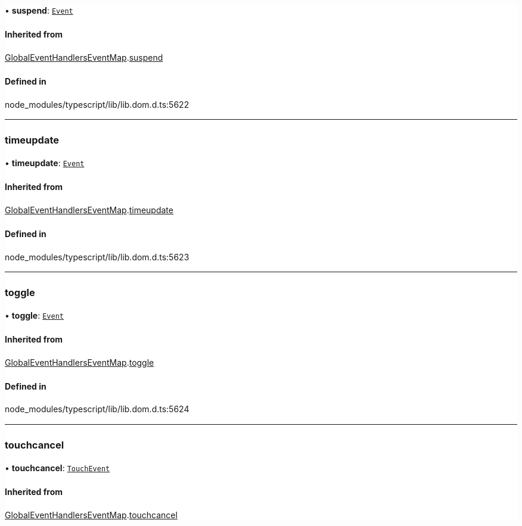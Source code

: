• **suspend**: [`Event`](../modules/annotation_annotation_layer_state._internal_.md#event)

#### Inherited from

[GlobalEventHandlersEventMap](annotation_annotation_layer_state._internal_.GlobalEventHandlersEventMap.md).[suspend](annotation_annotation_layer_state._internal_.GlobalEventHandlersEventMap.md#suspend)

#### Defined in

node_modules/typescript/lib/lib.dom.d.ts:5622

___

### timeupdate

• **timeupdate**: [`Event`](../modules/annotation_annotation_layer_state._internal_.md#event)

#### Inherited from

[GlobalEventHandlersEventMap](annotation_annotation_layer_state._internal_.GlobalEventHandlersEventMap.md).[timeupdate](annotation_annotation_layer_state._internal_.GlobalEventHandlersEventMap.md#timeupdate)

#### Defined in

node_modules/typescript/lib/lib.dom.d.ts:5623

___

### toggle

• **toggle**: [`Event`](../modules/annotation_annotation_layer_state._internal_.md#event)

#### Inherited from

[GlobalEventHandlersEventMap](annotation_annotation_layer_state._internal_.GlobalEventHandlersEventMap.md).[toggle](annotation_annotation_layer_state._internal_.GlobalEventHandlersEventMap.md#toggle)

#### Defined in

node_modules/typescript/lib/lib.dom.d.ts:5624

___

### touchcancel

• **touchcancel**: [`TouchEvent`](../modules/annotation_annotation_layer_state._internal_.md#touchevent)

#### Inherited from

[GlobalEventHandlersEventMap](annotation_annotation_layer_state._internal_.GlobalEventHandlersEventMap.md).[touchcancel](annotation_annotation_layer_state._internal_.GlobalEventHandlersEventMap.md#touchcancel)
